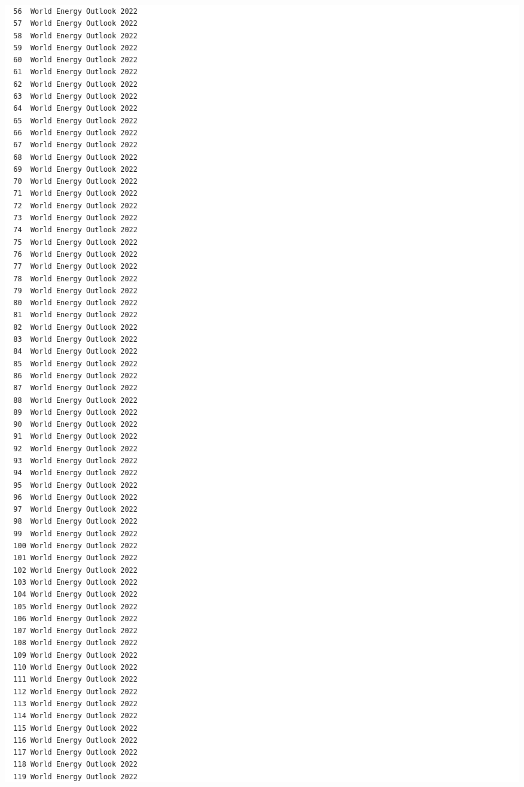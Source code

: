       56  World Energy Outlook 2022
      57  World Energy Outlook 2022
      58  World Energy Outlook 2022
      59  World Energy Outlook 2022
      60  World Energy Outlook 2022
      61  World Energy Outlook 2022
      62  World Energy Outlook 2022
      63  World Energy Outlook 2022
      64  World Energy Outlook 2022
      65  World Energy Outlook 2022
      66  World Energy Outlook 2022
      67  World Energy Outlook 2022
      68  World Energy Outlook 2022
      69  World Energy Outlook 2022
      70  World Energy Outlook 2022
      71  World Energy Outlook 2022
      72  World Energy Outlook 2022
      73  World Energy Outlook 2022
      74  World Energy Outlook 2022
      75  World Energy Outlook 2022
      76  World Energy Outlook 2022
      77  World Energy Outlook 2022
      78  World Energy Outlook 2022
      79  World Energy Outlook 2022
      80  World Energy Outlook 2022
      81  World Energy Outlook 2022
      82  World Energy Outlook 2022
      83  World Energy Outlook 2022
      84  World Energy Outlook 2022
      85  World Energy Outlook 2022
      86  World Energy Outlook 2022
      87  World Energy Outlook 2022
      88  World Energy Outlook 2022
      89  World Energy Outlook 2022
      90  World Energy Outlook 2022
      91  World Energy Outlook 2022
      92  World Energy Outlook 2022
      93  World Energy Outlook 2022
      94  World Energy Outlook 2022
      95  World Energy Outlook 2022
      96  World Energy Outlook 2022
      97  World Energy Outlook 2022
      98  World Energy Outlook 2022
      99  World Energy Outlook 2022
      100 World Energy Outlook 2022
      101 World Energy Outlook 2022
      102 World Energy Outlook 2022
      103 World Energy Outlook 2022
      104 World Energy Outlook 2022
      105 World Energy Outlook 2022
      106 World Energy Outlook 2022
      107 World Energy Outlook 2022
      108 World Energy Outlook 2022
      109 World Energy Outlook 2022
      110 World Energy Outlook 2022
      111 World Energy Outlook 2022
      112 World Energy Outlook 2022
      113 World Energy Outlook 2022
      114 World Energy Outlook 2022
      115 World Energy Outlook 2022
      116 World Energy Outlook 2022
      117 World Energy Outlook 2022
      118 World Energy Outlook 2022
      119 World Energy Outlook 2022
